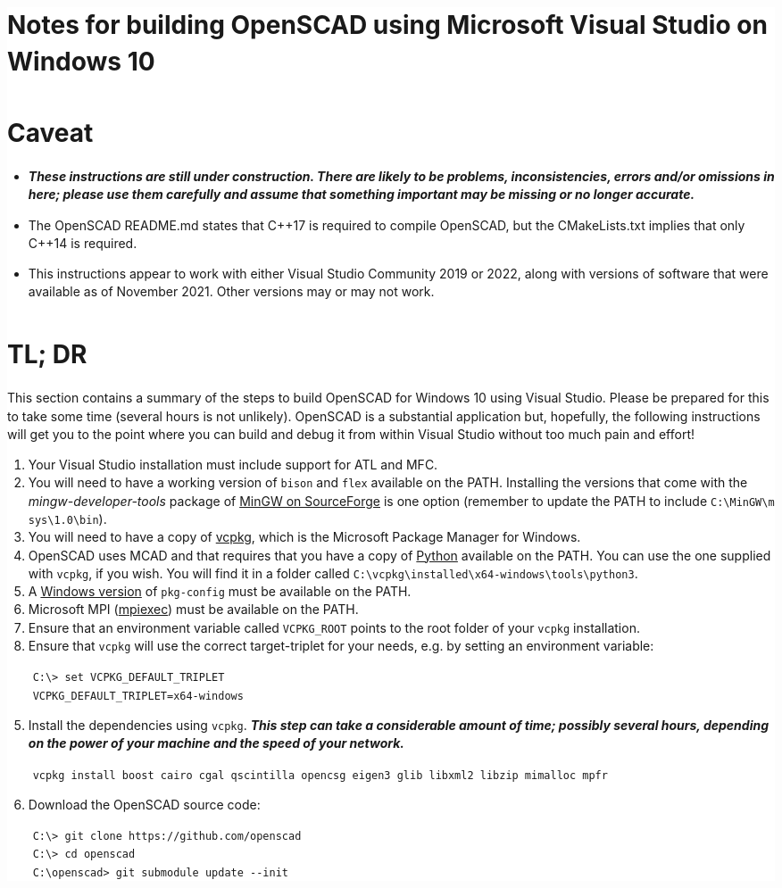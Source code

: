 # Notes for building OpenSCAD using Microsoft Visual Studio on Windows 10

# Caveat

* ___These instructions are still under construction. There are likely to be problems, inconsistencies, errors and/or omissions in here; please use them carefully and assume that something important may be missing or no longer accurate.___

* The OpenSCAD README.md states that C++17 is required to compile OpenSCAD, but the CMakeLists.txt implies that only C++14 is required.

* This instructions appear to work with either Visual Studio Community 2019 or 2022, along with versions of software that were available as of November 2021. Other versions may or may not work.

# TL; DR

This section contains a summary of the steps to build OpenSCAD for Windows 10 using Visual Studio. Please be prepared for this to take some time (several hours is not unlikely). OpenSCAD is a substantial application  but, hopefully, the following instructions will get you to the point where you can build and debug it from within Visual Studio without too much pain and effort!

1. Your Visual Studio installation must include support for ATL and MFC.
1. You will need to have a working version of `bison` and `flex` available on the PATH. Installing the versions that come with the _mingw-developer-tools_ package of [MinGW on SourceForge](https://sourceforge.net/projects/mingw/files/latest/download) is one option (remember to update the PATH to include `C:\MinGW\msys\1.0\bin`).
1. You will need to have a copy of [vcpkg](https://vcpkg.io/en/index.html), which is the Microsoft Package Manager for Windows.
1. OpenSCAD uses MCAD and that requires that you have a copy of [Python](https://www.python.org/) available on the PATH. You can use the one supplied with `vcpkg`, if you wish. You will find it in a folder called `C:\vcpkg\installed\x64-windows\tools\python3`.
1. A [Windows version](https://stackoverflow.com/questions/1710922/how-to-install-pkg-config-in-windows) of `pkg-config` must be available on the PATH.
1. Microsoft MPI ([mpiexec](https://www.microsoft.com/en-us/download/details.aspx?id=57467)) must be available on the PATH.
1. Ensure that an environment variable called `VCPKG_ROOT` points to the root folder of your `vcpkg` installation.
1. Ensure that `vcpkg` will use the correct target-triplet for your needs, e.g. by setting an environment variable:
```
    C:\> set VCPKG_DEFAULT_TRIPLET
    VCPKG_DEFAULT_TRIPLET=x64-windows
```
5. Install the dependencies using `vcpkg`. ___This step can take a considerable amount of time; possibly several hours, depending on the power of your machine and the speed of your network.___
```
    vcpkg install boost cairo cgal qscintilla opencsg eigen3 glib libxml2 libzip mimalloc mpfr
```
6. Download the OpenSCAD source code:
```
    C:\> git clone https://github.com/openscad
    C:\> cd openscad
    C:\openscad> git submodule update --init
```
